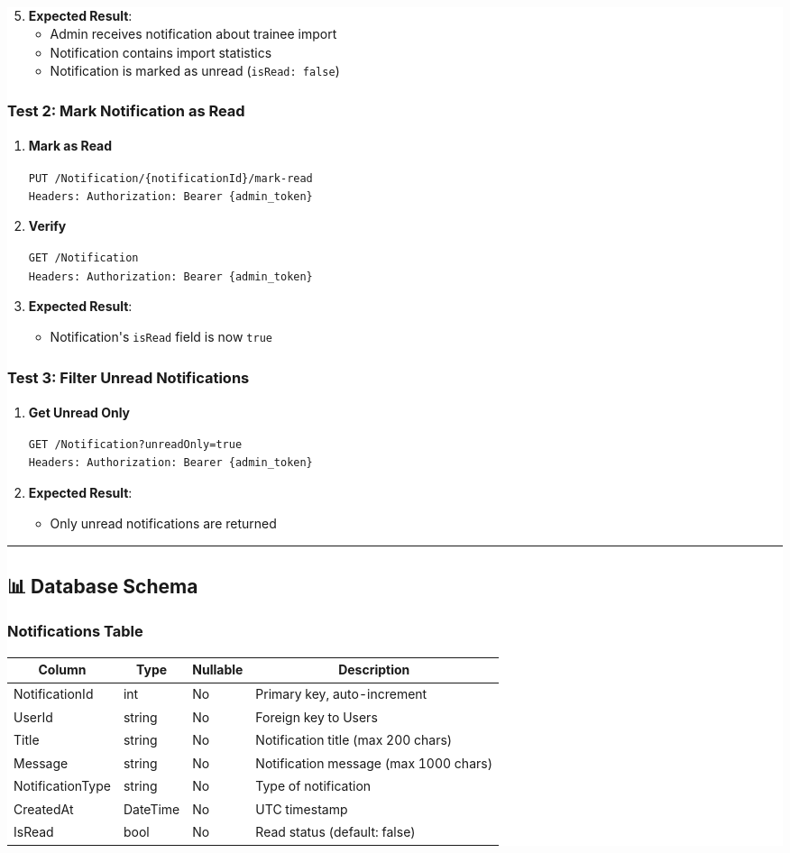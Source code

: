 5. **Expected Result**:
   - Admin receives notification about trainee import
   - Notification contains import statistics
   - Notification is marked as unread (`isRead: false`)

### **Test 2: Mark Notification as Read**

1. **Mark as Read**
   ```http
   PUT /Notification/{notificationId}/mark-read
   Headers: Authorization: Bearer {admin_token}
   ```

2. **Verify**
   ```http
   GET /Notification
   Headers: Authorization: Bearer {admin_token}
   ```

3. **Expected Result**:
   - Notification's `isRead` field is now `true`

### **Test 3: Filter Unread Notifications**

1. **Get Unread Only**
   ```http
   GET /Notification?unreadOnly=true
   Headers: Authorization: Bearer {admin_token}
   ```

2. **Expected Result**:
   - Only unread notifications are returned

---

## 📊 Database Schema

### **Notifications Table**

| Column            | Type      | Nullable | Description                          |
|-------------------|-----------|----------|--------------------------------------|
| NotificationId    | int       | No       | Primary key, auto-increment          |
| UserId            | string    | No       | Foreign key to Users                 |
| Title             | string    | No       | Notification title (max 200 chars)   |
| Message           | string    | No       | Notification message (max 1000 chars)|
| NotificationType  | string    | No       | Type of notification                 |
| CreatedAt         | DateTime  | No       | UTC timestamp                        |
| IsRead            | bool      | No       | Read status (default: false)         |
